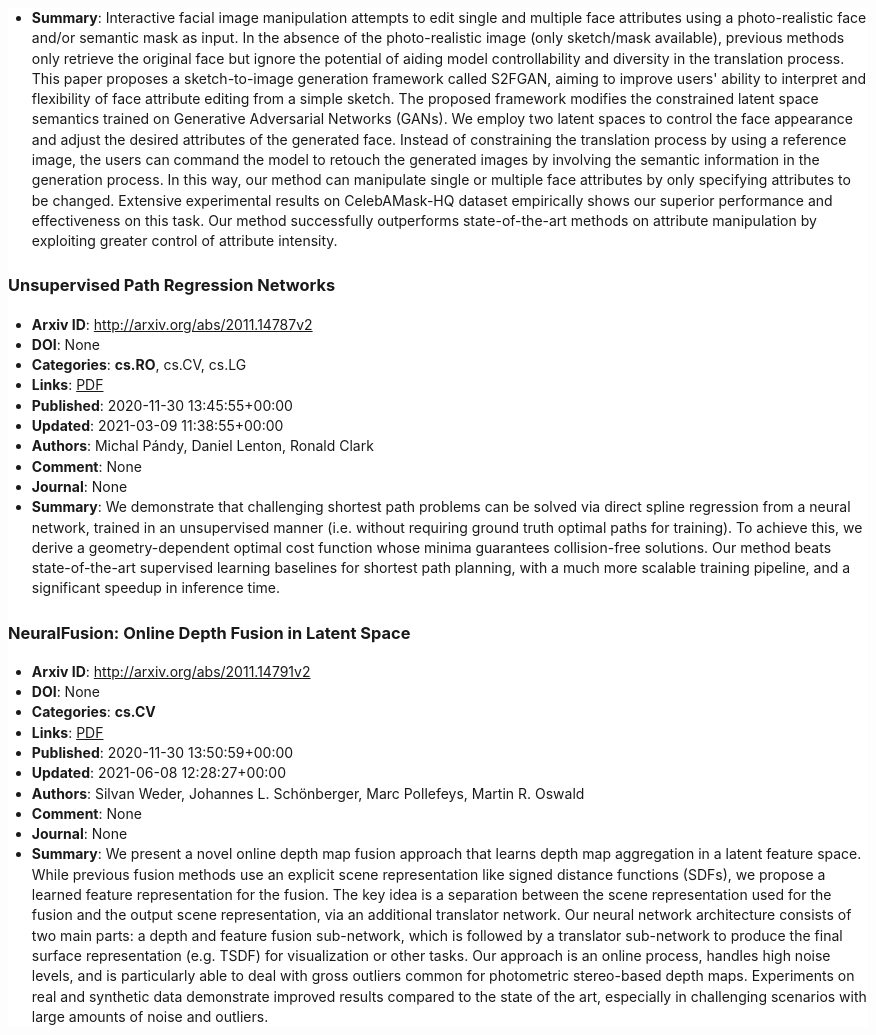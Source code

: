 - **Summary**: Interactive facial image manipulation attempts to edit single and multiple face attributes using a photo-realistic face and/or semantic mask as input. In the absence of the photo-realistic image (only sketch/mask available), previous methods only retrieve the original face but ignore the potential of aiding model controllability and diversity in the translation process. This paper proposes a sketch-to-image generation framework called S2FGAN, aiming to improve users' ability to interpret and flexibility of face attribute editing from a simple sketch. The proposed framework modifies the constrained latent space semantics trained on Generative Adversarial Networks (GANs). We employ two latent spaces to control the face appearance and adjust the desired attributes of the generated face. Instead of constraining the translation process by using a reference image, the users can command the model to retouch the generated images by involving the semantic information in the generation process. In this way, our method can manipulate single or multiple face attributes by only specifying attributes to be changed. Extensive experimental results on CelebAMask-HQ dataset empirically shows our superior performance and effectiveness on this task. Our method successfully outperforms state-of-the-art methods on attribute manipulation by exploiting greater control of attribute intensity.



### Unsupervised Path Regression Networks
- **Arxiv ID**: http://arxiv.org/abs/2011.14787v2
- **DOI**: None
- **Categories**: **cs.RO**, cs.CV, cs.LG
- **Links**: [PDF](http://arxiv.org/pdf/2011.14787v2)
- **Published**: 2020-11-30 13:45:55+00:00
- **Updated**: 2021-03-09 11:38:55+00:00
- **Authors**: Michal Pándy, Daniel Lenton, Ronald Clark
- **Comment**: None
- **Journal**: None
- **Summary**: We demonstrate that challenging shortest path problems can be solved via direct spline regression from a neural network, trained in an unsupervised manner (i.e. without requiring ground truth optimal paths for training). To achieve this, we derive a geometry-dependent optimal cost function whose minima guarantees collision-free solutions. Our method beats state-of-the-art supervised learning baselines for shortest path planning, with a much more scalable training pipeline, and a significant speedup in inference time.



### NeuralFusion: Online Depth Fusion in Latent Space
- **Arxiv ID**: http://arxiv.org/abs/2011.14791v2
- **DOI**: None
- **Categories**: **cs.CV**
- **Links**: [PDF](http://arxiv.org/pdf/2011.14791v2)
- **Published**: 2020-11-30 13:50:59+00:00
- **Updated**: 2021-06-08 12:28:27+00:00
- **Authors**: Silvan Weder, Johannes L. Schönberger, Marc Pollefeys, Martin R. Oswald
- **Comment**: None
- **Journal**: None
- **Summary**: We present a novel online depth map fusion approach that learns depth map aggregation in a latent feature space. While previous fusion methods use an explicit scene representation like signed distance functions (SDFs), we propose a learned feature representation for the fusion. The key idea is a separation between the scene representation used for the fusion and the output scene representation, via an additional translator network. Our neural network architecture consists of two main parts: a depth and feature fusion sub-network, which is followed by a translator sub-network to produce the final surface representation (e.g. TSDF) for visualization or other tasks. Our approach is an online process, handles high noise levels, and is particularly able to deal with gross outliers common for photometric stereo-based depth maps. Experiments on real and synthetic data demonstrate improved results compared to the state of the art, especially in challenging scenarios with large amounts of noise and outliers.
